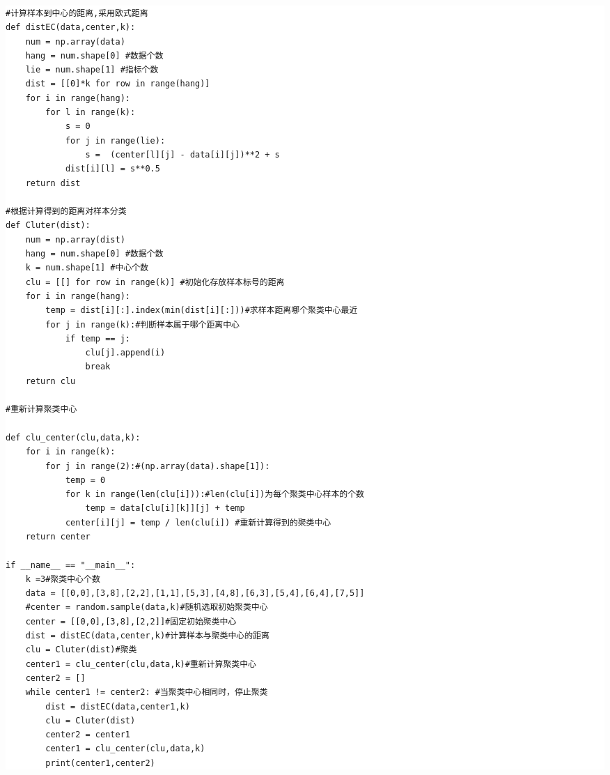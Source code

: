 	#计算样本到中心的距离,采用欧式距离
	def distEC(data,center,k):
	    num = np.array(data)
	    hang = num.shape[0] #数据个数
	    lie = num.shape[1] #指标个数
	    dist = [[0]*k for row in range(hang)]
	    for i in range(hang):
	        for l in range(k):
	            s = 0
	            for j in range(lie):
	                s =  (center[l][j] - data[i][j])**2 + s
	            dist[i][l] = s**0.5
	    return dist
	
	#根据计算得到的距离对样本分类
	def Cluter(dist):
	    num = np.array(dist)
	    hang = num.shape[0] #数据个数
	    k = num.shape[1] #中心个数
	    clu = [[] for row in range(k)] #初始化存放样本标号的距离
	    for i in range(hang):
	        temp = dist[i][:].index(min(dist[i][:]))#求样本距离哪个聚类中心最近
	        for j in range(k):#判断样本属于哪个距离中心
	            if temp == j:
	                clu[j].append(i)
	                break
	    return clu
	            
	#重新计算聚类中心

	def clu_center(clu,data,k):
	    for i in range(k):
	        for j in range(2):#(np.array(data).shape[1]):
	            temp = 0
	            for k in range(len(clu[i])):#len(clu[i])为每个聚类中心样本的个数
	                temp = data[clu[i][k]][j] + temp
	            center[i][j] = temp / len(clu[i]) #重新计算得到的聚类中心
	    return center
	
	if __name__ == "__main__":
	    k =3#聚类中心个数
	    data = [[0,0],[3,8],[2,2],[1,1],[5,3],[4,8],[6,3],[5,4],[6,4],[7,5]]
	    #center = random.sample(data,k)#随机选取初始聚类中心
	    center = [[0,0],[3,8],[2,2]]#固定初始聚类中心
	    dist = distEC(data,center,k)#计算样本与聚类中心的距离
	    clu = Cluter(dist)#聚类
	    center1 = clu_center(clu,data,k)#重新计算聚类中心
	    center2 = []
	    while center1 != center2: #当聚类中心相同时，停止聚类
	        dist = distEC(data,center1,k)
	        clu = Cluter(dist)
	        center2 = center1
	        center1 = clu_center(clu,data,k)
	        print(center1,center2)
	